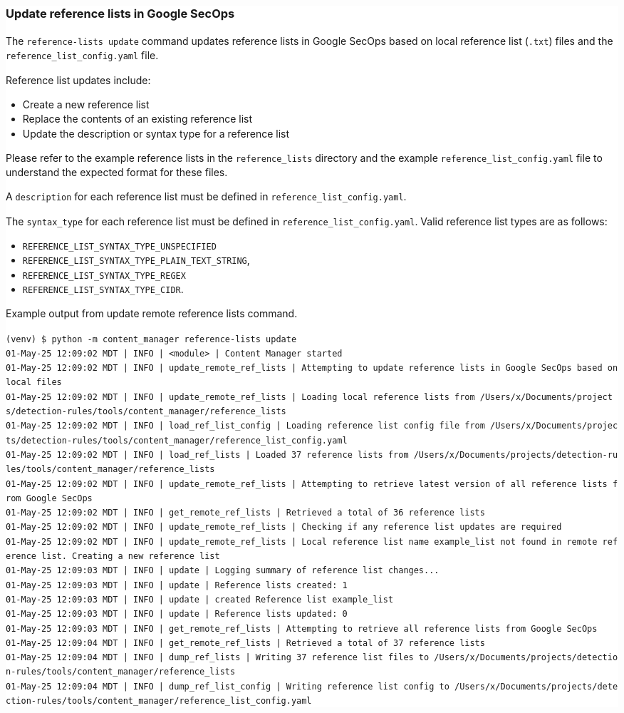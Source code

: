 ### Update reference lists in Google SecOps

The `reference-lists update` command updates reference lists in Google
SecOps based on local reference list (`.txt`) files and the
`reference_list_config.yaml` file.

Reference list updates include:

* Create a new reference list
* Replace the contents of an existing reference list
* Update the description or syntax type for a reference list

Please refer to the example reference lists in the `reference_lists` directory
and the example `reference_list_config.yaml` file to understand the expected
format for these files.

A `description` for each reference list must be defined in
`reference_list_config.yaml`.

The `syntax_type` for each reference list must be defined in
`reference_list_config.yaml`. Valid reference list types are as follows:

* `REFERENCE_LIST_SYNTAX_TYPE_UNSPECIFIED`
* `REFERENCE_LIST_SYNTAX_TYPE_PLAIN_TEXT_STRING`,
* `REFERENCE_LIST_SYNTAX_TYPE_REGEX`
* `REFERENCE_LIST_SYNTAX_TYPE_CIDR`.

Example output from update remote reference lists command.

```
(venv) $ python -m content_manager reference-lists update
01-May-25 12:09:02 MDT | INFO | <module> | Content Manager started
01-May-25 12:09:02 MDT | INFO | update_remote_ref_lists | Attempting to update reference lists in Google SecOps based on local files
01-May-25 12:09:02 MDT | INFO | update_remote_ref_lists | Loading local reference lists from /Users/x/Documents/projects/detection-rules/tools/content_manager/reference_lists
01-May-25 12:09:02 MDT | INFO | load_ref_list_config | Loading reference list config file from /Users/x/Documents/projects/detection-rules/tools/content_manager/reference_list_config.yaml
01-May-25 12:09:02 MDT | INFO | load_ref_lists | Loaded 37 reference lists from /Users/x/Documents/projects/detection-rules/tools/content_manager/reference_lists
01-May-25 12:09:02 MDT | INFO | update_remote_ref_lists | Attempting to retrieve latest version of all reference lists from Google SecOps
01-May-25 12:09:02 MDT | INFO | get_remote_ref_lists | Retrieved a total of 36 reference lists
01-May-25 12:09:02 MDT | INFO | update_remote_ref_lists | Checking if any reference list updates are required
01-May-25 12:09:02 MDT | INFO | update_remote_ref_lists | Local reference list name example_list not found in remote reference list. Creating a new reference list
01-May-25 12:09:03 MDT | INFO | update | Logging summary of reference list changes...
01-May-25 12:09:03 MDT | INFO | update | Reference lists created: 1
01-May-25 12:09:03 MDT | INFO | update | created Reference list example_list
01-May-25 12:09:03 MDT | INFO | update | Reference lists updated: 0
01-May-25 12:09:03 MDT | INFO | get_remote_ref_lists | Attempting to retrieve all reference lists from Google SecOps
01-May-25 12:09:04 MDT | INFO | get_remote_ref_lists | Retrieved a total of 37 reference lists
01-May-25 12:09:04 MDT | INFO | dump_ref_lists | Writing 37 reference list files to /Users/x/Documents/projects/detection-rules/tools/content_manager/reference_lists
01-May-25 12:09:04 MDT | INFO | dump_ref_list_config | Writing reference list config to /Users/x/Documents/projects/detection-rules/tools/content_manager/reference_list_config.yaml
```
